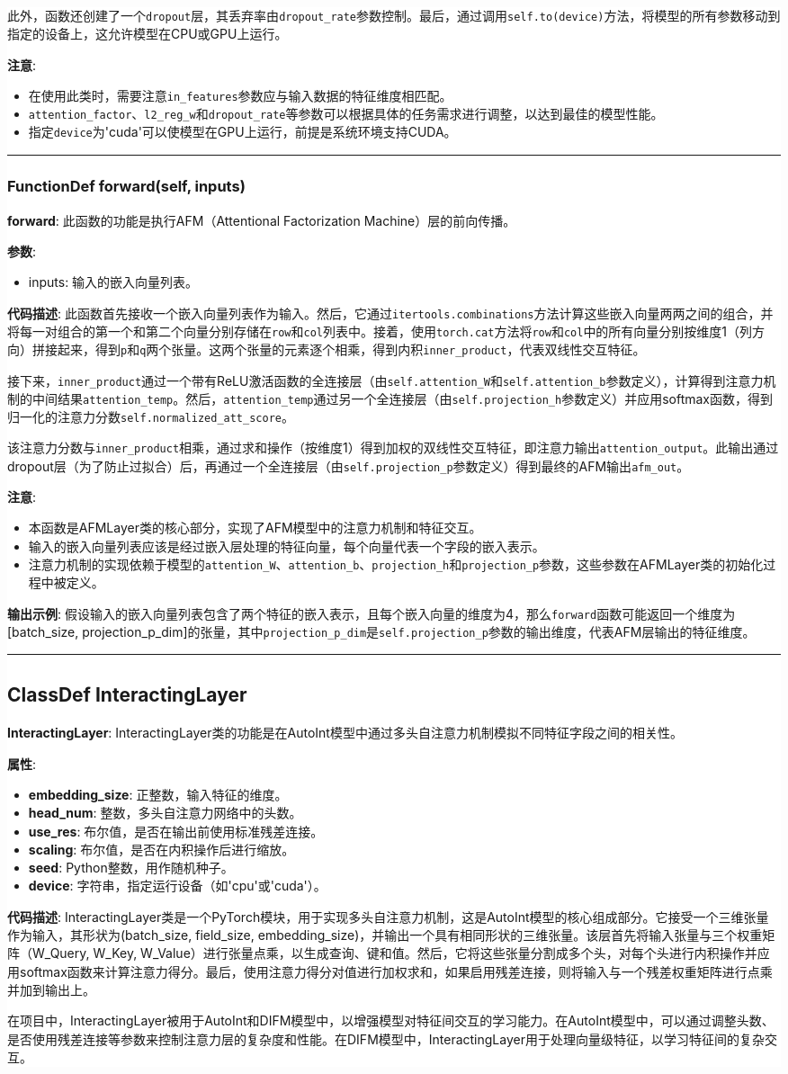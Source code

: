 此外，函数还创建了一个`dropout`层，其丢弃率由`dropout_rate`参数控制。最后，通过调用`self.to(device)`方法，将模型的所有参数移动到指定的设备上，这允许模型在CPU或GPU上运行。

**注意**:
- 在使用此类时，需要注意`in_features`参数应与输入数据的特征维度相匹配。
- `attention_factor`、`l2_reg_w`和`dropout_rate`等参数可以根据具体的任务需求进行调整，以达到最佳的模型性能。
- 指定`device`为'cuda'可以使模型在GPU上运行，前提是系统环境支持CUDA。
***
### FunctionDef forward(self, inputs)
**forward**: 此函数的功能是执行AFM（Attentional Factorization Machine）层的前向传播。

**参数**:
- inputs: 输入的嵌入向量列表。

**代码描述**:
此函数首先接收一个嵌入向量列表作为输入。然后，它通过`itertools.combinations`方法计算这些嵌入向量两两之间的组合，并将每一对组合的第一个和第二个向量分别存储在`row`和`col`列表中。接着，使用`torch.cat`方法将`row`和`col`中的所有向量分别按维度1（列方向）拼接起来，得到`p`和`q`两个张量。这两个张量的元素逐个相乘，得到内积`inner_product`，代表双线性交互特征。

接下来，`inner_product`通过一个带有ReLU激活函数的全连接层（由`self.attention_W`和`self.attention_b`参数定义），计算得到注意力机制的中间结果`attention_temp`。然后，`attention_temp`通过另一个全连接层（由`self.projection_h`参数定义）并应用softmax函数，得到归一化的注意力分数`self.normalized_att_score`。

该注意力分数与`inner_product`相乘，通过求和操作（按维度1）得到加权的双线性交互特征，即注意力输出`attention_output`。此输出通过dropout层（为了防止过拟合）后，再通过一个全连接层（由`self.projection_p`参数定义）得到最终的AFM输出`afm_out`。

**注意**:
- 本函数是AFMLayer类的核心部分，实现了AFM模型中的注意力机制和特征交互。
- 输入的嵌入向量列表应该是经过嵌入层处理的特征向量，每个向量代表一个字段的嵌入表示。
- 注意力机制的实现依赖于模型的`attention_W`、`attention_b`、`projection_h`和`projection_p`参数，这些参数在AFMLayer类的初始化过程中被定义。

**输出示例**:
假设输入的嵌入向量列表包含了两个特征的嵌入表示，且每个嵌入向量的维度为4，那么`forward`函数可能返回一个维度为[batch_size, projection_p_dim]的张量，其中`projection_p_dim`是`self.projection_p`参数的输出维度，代表AFM层输出的特征维度。
***
## ClassDef InteractingLayer
**InteractingLayer**: InteractingLayer类的功能是在AutoInt模型中通过多头自注意力机制模拟不同特征字段之间的相关性。

**属性**:
- **embedding_size**: 正整数，输入特征的维度。
- **head_num**: 整数，多头自注意力网络中的头数。
- **use_res**: 布尔值，是否在输出前使用标准残差连接。
- **scaling**: 布尔值，是否在内积操作后进行缩放。
- **seed**: Python整数，用作随机种子。
- **device**: 字符串，指定运行设备（如'cpu'或'cuda'）。

**代码描述**:
InteractingLayer类是一个PyTorch模块，用于实现多头自注意力机制，这是AutoInt模型的核心组成部分。它接受一个三维张量作为输入，其形状为(batch_size, field_size, embedding_size)，并输出一个具有相同形状的三维张量。该层首先将输入张量与三个权重矩阵（W_Query, W_Key, W_Value）进行张量点乘，以生成查询、键和值。然后，它将这些张量分割成多个头，对每个头进行内积操作并应用softmax函数来计算注意力得分。最后，使用注意力得分对值进行加权求和，如果启用残差连接，则将输入与一个残差权重矩阵进行点乘并加到输出上。

在项目中，InteractingLayer被用于AutoInt和DIFM模型中，以增强模型对特征间交互的学习能力。在AutoInt模型中，可以通过调整头数、是否使用残差连接等参数来控制注意力层的复杂度和性能。在DIFM模型中，InteractingLayer用于处理向量级特征，以学习特征间的复杂交互。
